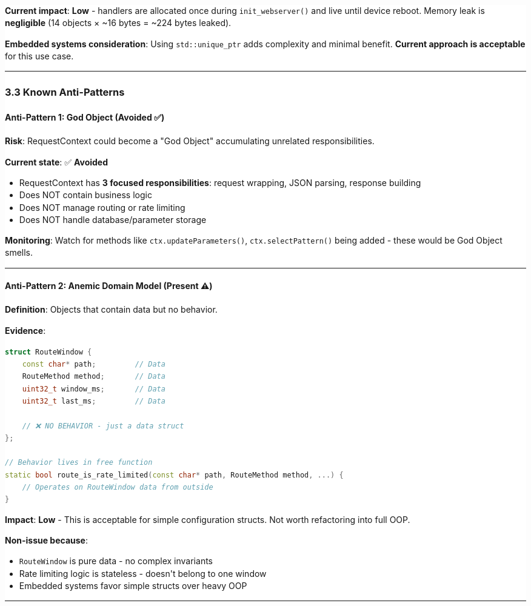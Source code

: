 **Current impact**: **Low** - handlers are allocated once during `init_webserver()` and live until device reboot. Memory leak is **negligible** (14 objects × ~16 bytes = ~224 bytes leaked).

**Embedded systems consideration**: Using `std::unique_ptr` adds complexity and minimal benefit. **Current approach is acceptable** for this use case.

---

### 3.3 Known Anti-Patterns

#### Anti-Pattern 1: God Object (Avoided ✅)

**Risk**: RequestContext could become a "God Object" accumulating unrelated responsibilities.

**Current state**: ✅ **Avoided**
- RequestContext has **3 focused responsibilities**: request wrapping, JSON parsing, response building
- Does NOT contain business logic
- Does NOT manage routing or rate limiting
- Does NOT handle database/parameter storage

**Monitoring**: Watch for methods like `ctx.updateParameters()`, `ctx.selectPattern()` being added - these would be God Object smells.

---

#### Anti-Pattern 2: Anemic Domain Model (Present ⚠️)

**Definition**: Objects that contain data but no behavior.

**Evidence**:
```cpp
struct RouteWindow {
    const char* path;         // Data
    RouteMethod method;       // Data
    uint32_t window_ms;       // Data
    uint32_t last_ms;         // Data

    // ❌ NO BEHAVIOR - just a data struct
};

// Behavior lives in free function
static bool route_is_rate_limited(const char* path, RouteMethod method, ...) {
    // Operates on RouteWindow data from outside
}
```

**Impact**: **Low** - This is acceptable for simple configuration structs. Not worth refactoring into full OOP.

**Non-issue because**:
- `RouteWindow` is pure data - no complex invariants
- Rate limiting logic is stateless - doesn't belong to one window
- Embedded systems favor simple structs over heavy OOP

---
